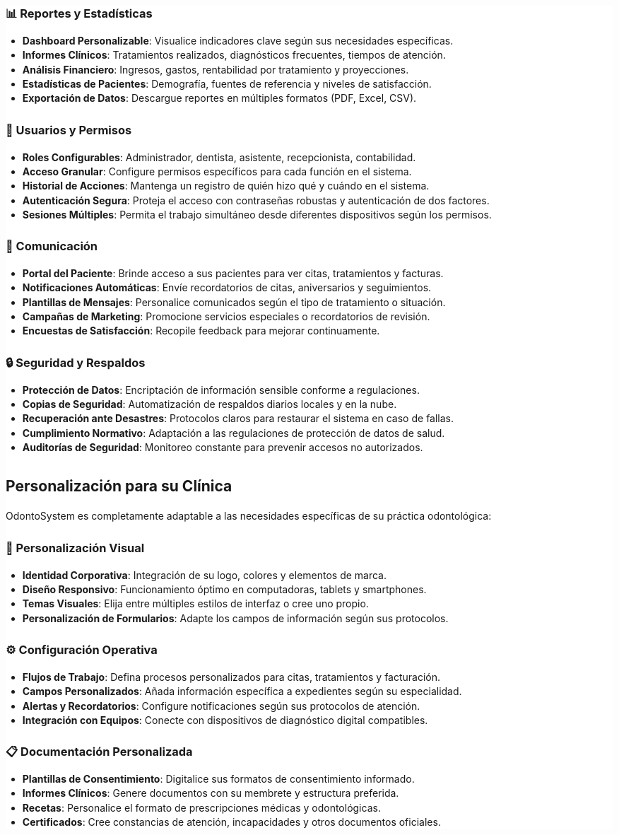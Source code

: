 ### 📊 Reportes y Estadísticas
- **Dashboard Personalizable**: Visualice indicadores clave según sus necesidades específicas.
- **Informes Clínicos**: Tratamientos realizados, diagnósticos frecuentes, tiempos de atención.
- **Análisis Financiero**: Ingresos, gastos, rentabilidad por tratamiento y proyecciones.
- **Estadísticas de Pacientes**: Demografía, fuentes de referencia y niveles de satisfacción.
- **Exportación de Datos**: Descargue reportes en múltiples formatos (PDF, Excel, CSV).

### 👥 Usuarios y Permisos
- **Roles Configurables**: Administrador, dentista, asistente, recepcionista, contabilidad.
- **Acceso Granular**: Configure permisos específicos para cada función en el sistema.
- **Historial de Acciones**: Mantenga un registro de quién hizo qué y cuándo en el sistema.
- **Autenticación Segura**: Proteja el acceso con contraseñas robustas y autenticación de dos factores.
- **Sesiones Múltiples**: Permita el trabajo simultáneo desde diferentes dispositivos según los permisos.

### 📱 Comunicación
- **Portal del Paciente**: Brinde acceso a sus pacientes para ver citas, tratamientos y facturas.
- **Notificaciones Automáticas**: Envíe recordatorios de citas, aniversarios y seguimientos.
- **Plantillas de Mensajes**: Personalice comunicados según el tipo de tratamiento o situación.
- **Campañas de Marketing**: Promocione servicios especiales o recordatorios de revisión.
- **Encuestas de Satisfacción**: Recopile feedback para mejorar continuamente.

### 🔒 Seguridad y Respaldos
- **Protección de Datos**: Encriptación de información sensible conforme a regulaciones.
- **Copias de Seguridad**: Automatización de respaldos diarios locales y en la nube.
- **Recuperación ante Desastres**: Protocolos claros para restaurar el sistema en caso de fallas.
- **Cumplimiento Normativo**: Adaptación a las regulaciones de protección de datos de salud.
- **Auditorías de Seguridad**: Monitoreo constante para prevenir accesos no autorizados.

## Personalización para su Clínica

OdontoSystem es completamente adaptable a las necesidades específicas de su práctica odontológica:

### 🎨 Personalización Visual
- **Identidad Corporativa**: Integración de su logo, colores y elementos de marca.
- **Diseño Responsivo**: Funcionamiento óptimo en computadoras, tablets y smartphones.
- **Temas Visuales**: Elija entre múltiples estilos de interfaz o cree uno propio.
- **Personalización de Formularios**: Adapte los campos de información según sus protocolos.

### ⚙️ Configuración Operativa
- **Flujos de Trabajo**: Defina procesos personalizados para citas, tratamientos y facturación.
- **Campos Personalizados**: Añada información específica a expedientes según su especialidad.
- **Alertas y Recordatorios**: Configure notificaciones según sus protocolos de atención.
- **Integración con Equipos**: Conecte con dispositivos de diagnóstico digital compatibles.

### 📋 Documentación Personalizada
- **Plantillas de Consentimiento**: Digitalice sus formatos de consentimiento informado.
- **Informes Clínicos**: Genere documentos con su membrete y estructura preferida.
- **Recetas**: Personalice el formato de prescripciones médicas y odontológicas.
- **Certificados**: Cree constancias de atención, incapacidades y otros documentos oficiales.
